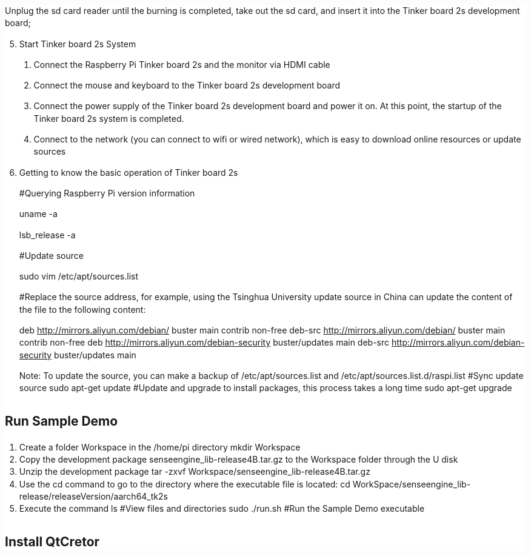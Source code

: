    Unplug the sd card reader until the burning is completed, take out the sd card, and insert it into the Tinker board 2s development board;

5. Start Tinker board 2s System

   1. Connect the Raspberry Pi Tinker board 2s and the monitor via HDMI cable

   2. Connect the mouse and keyboard to the Tinker board 2s development board

   3. Connect the power supply of the Tinker board 2s development board and power it on. At this point, the startup of the Tinker board 2s system is completed.

   4. Connect to the network (you can connect to wifi or wired network), which is easy to download online resources or update sources

6. Getting to know the basic operation of Tinker board 2s

   #Querying Raspberry Pi version information

   uname -a 

   lsb_release -a

   #Update source

   sudo vim /etc/apt/sources.list

   #Replace the source address, for example, using the Tsinghua University update source in China can update the content of the file to the following content:

   deb http://mirrors.aliyun.com/debian/ buster main contrib non-free
   deb-src http://mirrors.aliyun.com/debian/ buster main contrib non-free
   deb http://mirrors.aliyun.com/debian-security buster/updates main
   deb-src http://mirrors.aliyun.com/debian-security buster/updates main

   Note: To update the source, you can make a backup of /etc/apt/sources.list and /etc/apt/sources.list.d/raspi.list
   #Sync update source
   sudo apt-get update
   #Update and upgrade to install packages, this process takes a long time
   sudo apt-get upgrade

## Run Sample Demo

1. Create a folder Workspace in the /home/pi directory
   mkdir Workspace
2. Copy the development package senseengine_lib-release4B.tar.gz to the Workspace folder through the U disk
3. Unzip the development package
   tar -zxvf Workspace/senseengine_lib-release4B.tar.gz
4. Use the cd command to go to the directory where the executable file is located:
   cd WorkSpace/senseengine_lib-release/releaseVersion/aarch64_tk2s
5. Execute the command
   ls #View files and directories
    sudo ./run.sh #Run the Sample Demo executable

## Install QtCretor
